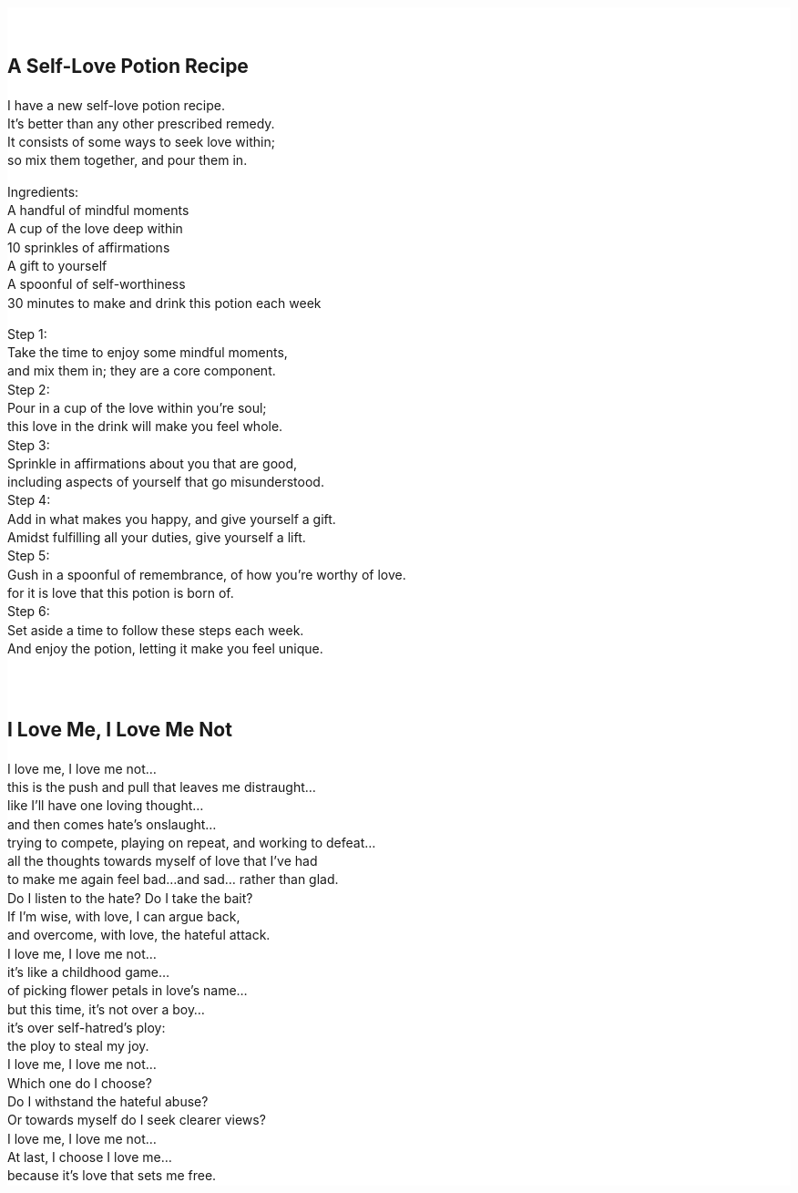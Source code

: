 
<br>

## A Self-Love Potion Recipe ##
I have a new self-love potion recipe.
<br> It’s better than any other prescribed remedy.
<br> It consists of some ways to seek love within;
<br> so mix them together, and pour them in. 

Ingredients:
<br> A handful of mindful moments
<br> A cup of the love deep within
<br> 10 sprinkles of affirmations
<br> A gift to yourself
<br> A spoonful of self-worthiness
<br> 30 minutes to make and drink this potion each week

Step 1:
<br> Take the time to enjoy some mindful moments,
<br> and mix them in; they are a core component.
<br> Step 2:
<br> Pour in a cup of the love within you’re soul; 
<br> this love in the drink will make you feel whole.
<br> Step 3:
<br> Sprinkle in affirmations about you that are good,
<br> including aspects of yourself that go misunderstood.
<br> Step 4:
<br> Add in what makes you happy, and give yourself a gift.
<br> Amidst fulfilling all your duties, give yourself a lift.
<br> Step 5:
<br> Gush in a spoonful of remembrance, of how you’re worthy of love. 
<br> for it is love that this potion is born of.
<br> Step 6:
<br> Set aside a time to follow these steps each week.
<br> And enjoy the potion, letting it make you feel unique. 

<br>

## I Love Me, I Love Me Not ##
I love me, I love me not…
<br> this is the push and pull that leaves me distraught…
<br> like I’ll have one loving thought…
<br> and then comes hate’s onslaught…
<br> trying to compete, playing on repeat, and working to defeat…
<br> all the thoughts towards myself of love that I’ve had
<br> to make me again feel bad…and sad… rather than glad. 
<br> Do I listen to the hate? Do I take the bait?
<br> If I’m wise, with love, I can argue back,
<br> and overcome, with love, the hateful attack. 
<br> I love me, I love me not…
<br> it’s like a childhood game…
<br> of picking flower petals in love’s name…
<br> but this time, it’s not over a boy…
<br> it’s over self-hatred’s ploy:
<br> the ploy to steal my joy.  
I love me, I love me not…
<br> Which one do I choose?
<br> Do I withstand the hateful abuse? 
<br> Or towards myself do I seek clearer views?
<br> I love me, I love me not…
<br> At last, I choose I love me…
<br> because it’s love that sets me free. 
